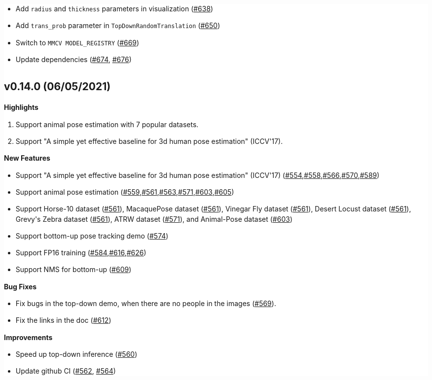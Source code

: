 - Add `radius` and `thickness` parameters in visualization ([#638](https://github.com/open-mmlab/mmpose/pull/638))

- Add `trans_prob` parameter in `TopDownRandomTranslation` ([#650](https://github.com/open-mmlab/mmpose/pull/650))

- Switch to `MMCV MODEL_REGISTRY` ([#669](https://github.com/open-mmlab/mmpose/pull/669))

- Update dependencies ([#674](https://github.com/open-mmlab/mmpose/pull/674), [#676](https://github.com/open-mmlab/mmpose/pull/676))

## **v0.14.0 (06/05/2021)**

**Highlights**

1. Support animal pose estimation with 7 popular datasets.

2. Support "A simple yet effective baseline for 3d human pose estimation" (ICCV'17).

**New Features**

- Support "A simple yet effective baseline for 3d human pose estimation" (ICCV'17)  ([#554](https://github.com/open-mmlab/mmpose/pull/554),[#558](https://github.com/open-mmlab/mmpose/pull/558),[#566](https://github.com/open-mmlab/mmpose/pull/566),[#570](https://github.com/open-mmlab/mmpose/pull/570),[#589](https://github.com/open-mmlab/mmpose/pull/589))

- Support animal pose estimation ([#559](https://github.com/open-mmlab/mmpose/pull/559),[#561](https://github.com/open-mmlab/mmpose/pull/561),[#563](https://github.com/open-mmlab/mmpose/pull/563),[#571](https://github.com/open-mmlab/mmpose/pull/571),[#603](https://github.com/open-mmlab/mmpose/pull/603),[#605](https://github.com/open-mmlab/mmpose/pull/605))

- Support Horse-10 dataset ([#561](https://github.com/open-mmlab/mmpose/pull/561)), MacaquePose dataset ([#561](https://github.com/open-mmlab/mmpose/pull/561)), Vinegar Fly dataset ([#561](https://github.com/open-mmlab/mmpose/pull/561)), Desert Locust dataset ([#561](https://github.com/open-mmlab/mmpose/pull/561)), Grevy's Zebra dataset ([#561](https://github.com/open-mmlab/mmpose/pull/561)), ATRW dataset ([#571](https://github.com/open-mmlab/mmpose/pull/571)), and Animal-Pose dataset ([#603](https://github.com/open-mmlab/mmpose/pull/603))

- Support bottom-up pose tracking demo ([#574](https://github.com/open-mmlab/mmpose/pull/574))

- Support FP16 training ([#584](https://github.com/open-mmlab/mmpose/pull/584),[#616](https://github.com/open-mmlab/mmpose/pull/616),[#626](https://github.com/open-mmlab/mmpose/pull/626))

- Support NMS for bottom-up ([#609](https://github.com/open-mmlab/mmpose/pull/609))

**Bug Fixes**

- Fix bugs in the top-down demo, when there are no people in the images ([#569](https://github.com/open-mmlab/mmpose/pull/569)).

- Fix the links in the doc ([#612](https://github.com/open-mmlab/mmpose/pull/612))

**Improvements**

- Speed up top-down inference ([#560](https://github.com/open-mmlab/mmpose/pull/560))

- Update github CI ([#562](https://github.com/open-mmlab/mmpose/pull/562), [#564](https://github.com/open-mmlab/mmpose/pull/564))
